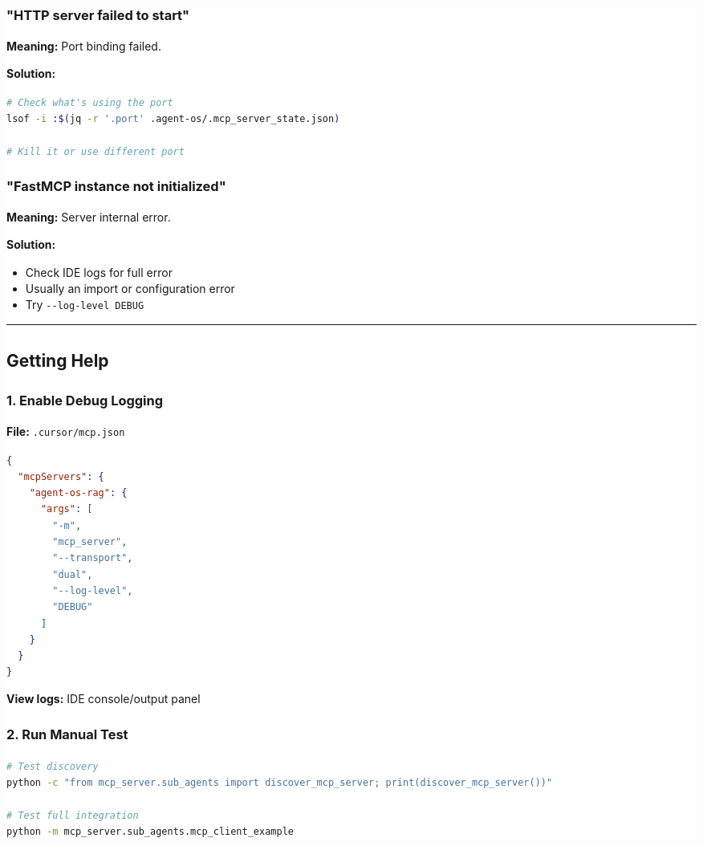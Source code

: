 ### "HTTP server failed to start"

**Meaning:** Port binding failed.

**Solution:**
```bash
# Check what's using the port
lsof -i :$(jq -r '.port' .agent-os/.mcp_server_state.json)

# Kill it or use different port
```

### "FastMCP instance not initialized"

**Meaning:** Server internal error.

**Solution:**
- Check IDE logs for full error
- Usually an import or configuration error
- Try `--log-level DEBUG`

---

## Getting Help

### 1. Enable Debug Logging

**File:** `.cursor/mcp.json`

```json
{
  "mcpServers": {
    "agent-os-rag": {
      "args": [
        "-m",
        "mcp_server",
        "--transport",
        "dual",
        "--log-level",
        "DEBUG"
      ]
    }
  }
}
```

**View logs:** IDE console/output panel

### 2. Run Manual Test

```bash
# Test discovery
python -c "from mcp_server.sub_agents import discover_mcp_server; print(discover_mcp_server())"

# Test full integration
python -m mcp_server.sub_agents.mcp_client_example
```
